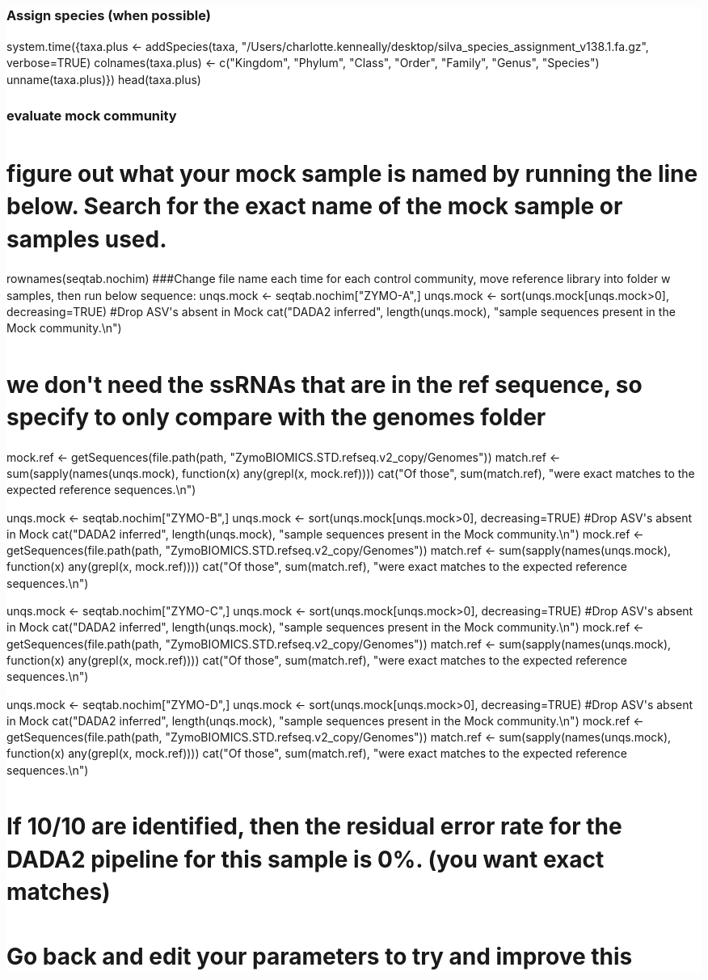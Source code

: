 ### Assign species (when possible)
system.time({taxa.plus <- addSpecies(taxa, "/Users/charlotte.kenneally/desktop/silva_species_assignment_v138.1.fa.gz", verbose=TRUE)
colnames(taxa.plus) <- c("Kingdom", "Phylum", "Class", "Order", "Family", "Genus", "Species")
unname(taxa.plus)})
head(taxa.plus)

### evaluate mock community 
# figure out what your mock sample is named by running the line below. Search for the exact name of the mock sample or samples used. 
rownames(seqtab.nochim)
###Change file name each time for each control community, move reference library into folder w samples, then run below sequence:
unqs.mock <- seqtab.nochim["ZYMO-A",]
unqs.mock <- sort(unqs.mock[unqs.mock>0], decreasing=TRUE) #Drop ASV's absent in Mock
cat("DADA2 inferred", length(unqs.mock), "sample sequences present in the Mock community.\n")

# we don't need the ssRNAs that are in the ref sequence, so specify to only compare with the genomes folder
mock.ref <- getSequences(file.path(path, "ZymoBIOMICS.STD.refseq.v2_copy/Genomes"))
match.ref <- sum(sapply(names(unqs.mock), function(x) any(grepl(x, mock.ref))))
cat("Of those", sum(match.ref), "were exact matches to the expected reference sequences.\n")

unqs.mock <- seqtab.nochim["ZYMO-B",]
unqs.mock <- sort(unqs.mock[unqs.mock>0], decreasing=TRUE) #Drop ASV's absent in Mock
cat("DADA2 inferred", length(unqs.mock), "sample sequences present in the Mock community.\n")
mock.ref <- getSequences(file.path(path, "ZymoBIOMICS.STD.refseq.v2_copy/Genomes")) 
match.ref <- sum(sapply(names(unqs.mock), function(x) any(grepl(x, mock.ref))))
cat("Of those", sum(match.ref), "were exact matches to the expected reference sequences.\n")

unqs.mock <- seqtab.nochim["ZYMO-C",]
unqs.mock <- sort(unqs.mock[unqs.mock>0], decreasing=TRUE) #Drop ASV's absent in Mock
cat("DADA2 inferred", length(unqs.mock), "sample sequences present in the Mock community.\n")
mock.ref <- getSequences(file.path(path, "ZymoBIOMICS.STD.refseq.v2_copy/Genomes"))
match.ref <- sum(sapply(names(unqs.mock), function(x) any(grepl(x, mock.ref))))
cat("Of those", sum(match.ref), "were exact matches to the expected reference sequences.\n")

unqs.mock <- seqtab.nochim["ZYMO-D",]
unqs.mock <- sort(unqs.mock[unqs.mock>0], decreasing=TRUE) #Drop ASV's absent in Mock
cat("DADA2 inferred", length(unqs.mock), "sample sequences present in the Mock community.\n")
mock.ref <- getSequences(file.path(path, "ZymoBIOMICS.STD.refseq.v2_copy/Genomes"))
match.ref <- sum(sapply(names(unqs.mock), function(x) any(grepl(x, mock.ref))))
cat("Of those", sum(match.ref), "were exact matches to the expected reference sequences.\n")
# If 10/10 are identified, then the residual error rate for the DADA2 pipeline for this sample is 0%. (you want exact matches)
# Go back and edit your parameters to try and improve this
